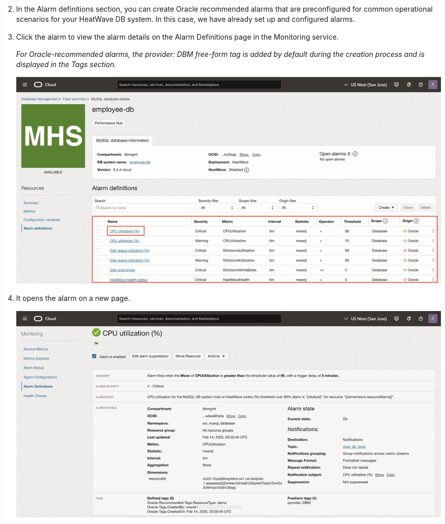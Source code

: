2. In the Alarm definitions section, you can create Oracle recommended alarms that are preconfigured for common operational scenarios for your HeatWave DB system. In this case, we have already set up and configured alarms.

3. Click the alarm to view the alarm details on the Alarm Definitions page in the Monitoring service.

     *For Oracle-recommended alarms, the provider: DBM free-form tag is added by default during the creation process and is displayed in the Tags section.*

     ![Operation Stats](./images/click-view-alarm.png " ")

4. It opens the alarm on a new page.

     ![Operation Stats](./images/view-alarm.png " ")
